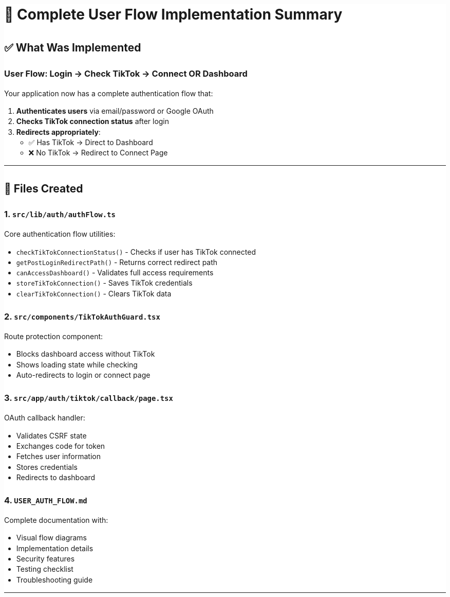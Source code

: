 # 🎉 Complete User Flow Implementation Summary

## ✅ What Was Implemented

### **User Flow**: Login → Check TikTok → Connect OR Dashboard

Your application now has a complete authentication flow that:
1. **Authenticates users** via email/password or Google OAuth
2. **Checks TikTok connection status** after login
3. **Redirects appropriately**:
   - ✅ Has TikTok → Direct to Dashboard
   - ❌ No TikTok → Redirect to Connect Page

---

## 📁 Files Created

### 1. **`src/lib/auth/authFlow.ts`** 
Core authentication flow utilities:
- `checkTikTokConnectionStatus()` - Checks if user has TikTok connected
- `getPostLoginRedirectPath()` - Returns correct redirect path
- `canAccessDashboard()` - Validates full access requirements
- `storeTikTokConnection()` - Saves TikTok credentials
- `clearTikTokConnection()` - Clears TikTok data

### 2. **`src/components/TikTokAuthGuard.tsx`**
Route protection component:
- Blocks dashboard access without TikTok
- Shows loading state while checking
- Auto-redirects to login or connect page

### 3. **`src/app/auth/tiktok/callback/page.tsx`**
OAuth callback handler:
- Validates CSRF state
- Exchanges code for token
- Fetches user information
- Stores credentials
- Redirects to dashboard

### 4. **`USER_AUTH_FLOW.md`**
Complete documentation with:
- Visual flow diagrams
- Implementation details
- Security features
- Testing checklist
- Troubleshooting guide

---